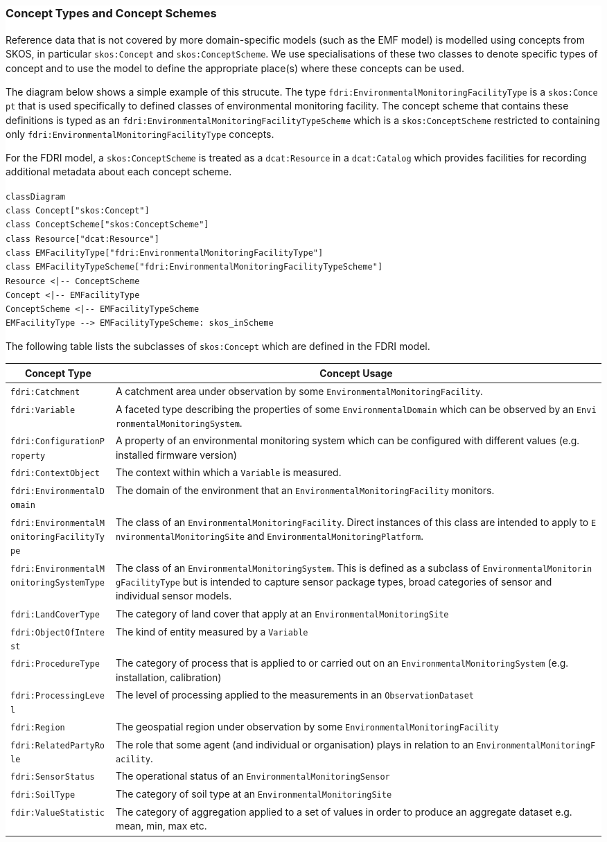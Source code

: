 ### Concept Types and Concept Schemes

Reference data that is not covered by more domain-specific models (such as the EMF model) is modelled using concepts from SKOS, in particular `skos:Concept` and `skos:ConceptScheme`. We use specialisations of these two classes to denote specific types of concept and to use the model to define the appropriate place(s) where these concepts can be used.

The diagram below shows a simple example of this strucute. The type `fdri:EnvironmentalMonitoringFacilityType` is a `skos:Concept` that is used specifically to defined classes of environmental monitoring facility. The concept scheme that contains these definitions is typed as an `fdri:EnvironmentalMonitoringFacilityTypeScheme` which is a `skos:ConceptScheme` restricted to containing only `fdri:EnvironmentalMonitoringFacilityType` concepts.

For the FDRI model, a `skos:ConceptScheme` is treated as a `dcat:Resource` in a `dcat:Catalog` which provides facilities for recording additional metadata about each concept scheme.

```mermaid
classDiagram
class Concept["skos:Concept"]
class ConceptScheme["skos:ConceptScheme"]
class Resource["dcat:Resource"]
class EMFacilityType["fdri:EnvironmentalMonitoringFacilityType"]
class EMFacilityTypeScheme["fdri:EnvironmentalMonitoringFacilityTypeScheme"]
Resource <|-- ConceptScheme
Concept <|-- EMFacilityType
ConceptScheme <|-- EMFacilityTypeScheme
EMFacilityType --> EMFacilityTypeScheme: skos_inScheme
```

The following table lists the subclasses of `skos:Concept` which are defined in the FDRI model.

| Concept Type | Concept Usage |
|--------------|---------------|
| `fdri:Catchment` | A catchment area under observation by some `EnvironmentalMonitoringFacility`.
| `fdri:Variable` | A faceted type describing the properties of some `EnvironmentalDomain` which can be observed by an `EnvironmentalMonitoringSystem`. |
| `fdri:ConfigurationProperty` | A property of an environmental monitoring system which can be configured with different values (e.g. installed firmware version) |
| `fdri:ContextObject` | The context within which a `Variable` is measured. |
| `fdri:EnvironmentalDomain` | The domain of the environment that an `EnvironmentalMonitoringFacility` monitors. |
| `fdri:EnvironmentalMonitoringFacilityType` | The class of an `EnvironmentalMonitoringFacility`. Direct instances of this class are intended to apply to `EnvironmentalMonitoringSite` and `EnvironmentalMonitoringPlatform`. |
| `fdri:EnvironmentalMonitoringSystemType` | The class of an `EnvironmentalMonitoringSystem`. This is defined as a subclass of `EnvironmentalMonitoringFacilityType` but is intended to capture sensor package types, broad categories of sensor and individual sensor models. |
| `fdri:LandCoverType` | The category of land cover that apply at an `EnvironmentalMonitoringSite` |
| `fdri:ObjectOfInterest` | The kind of entity measured by a `Variable` |
| `fdri:ProcedureType` | The category of process that is applied to or carried out on an `EnvironmentalMonitoringSystem` (e.g. installation, calibration) |
| `fdri:ProcessingLevel` | The level of processing applied to the measurements in an `ObservationDataset`
| `fdri:Region` | The geospatial region under observation by some `EnvironmentalMonitoringFacility` |
| `fdri:RelatedPartyRole` | The role that some agent (and individual or organisation) plays in relation to an `EnvironmentalMonitoringFacility`. |
| `fdri:SensorStatus` | The operational status of an `EnvironmentalMonitoringSensor` |
| `fdri:SoilType` | The category of soil type at an `EnvironmentalMonitoringSite` |
| `fdir:ValueStatistic` | The category of aggregation applied to a set of values in order to produce an aggregate dataset e.g. mean, min, max etc. |
